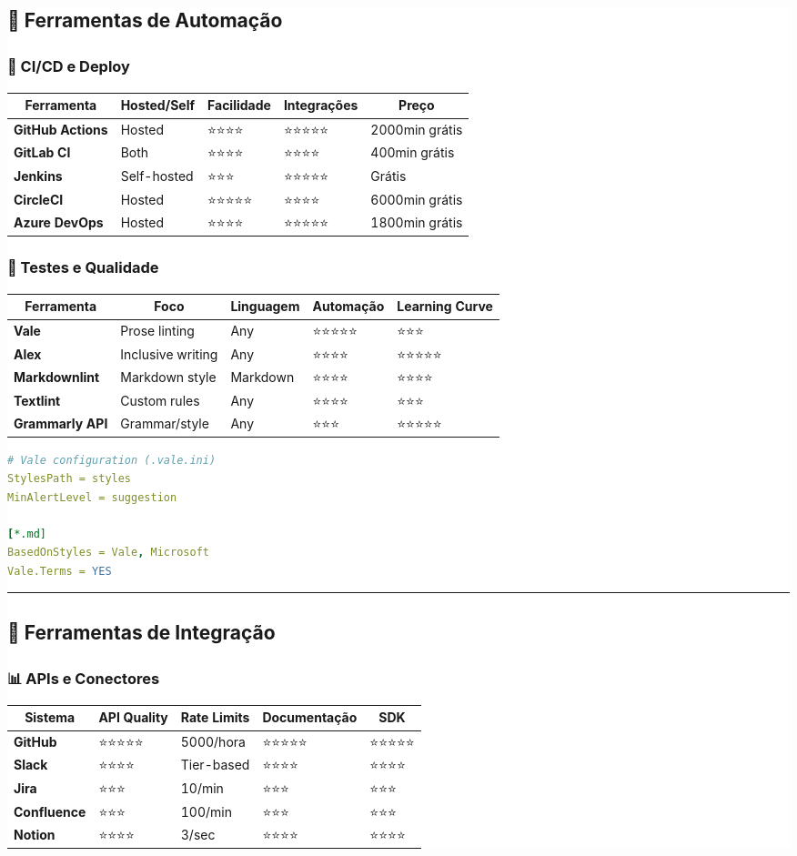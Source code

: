 ## 🔄 Ferramentas de Automação

### 🚀 CI/CD e Deploy

| Ferramenta | Hosted/Self | Facilidade | Integrações | Preço |
|------------|-------------|------------|-------------|-------|
| **GitHub Actions** | Hosted | ⭐⭐⭐⭐ | ⭐⭐⭐⭐⭐ | 2000min grátis |
| **GitLab CI** | Both | ⭐⭐⭐⭐ | ⭐⭐⭐⭐ | 400min grátis |
| **Jenkins** | Self-hosted | ⭐⭐⭐ | ⭐⭐⭐⭐⭐ | Grátis |
| **CircleCI** | Hosted | ⭐⭐⭐⭐⭐ | ⭐⭐⭐⭐ | 6000min grátis |
| **Azure DevOps** | Hosted | ⭐⭐⭐⭐ | ⭐⭐⭐⭐⭐ | 1800min grátis |

### 🧪 Testes e Qualidade

| Ferramenta | Foco | Linguagem | Automação | Learning Curve |
|------------|------|-----------|-----------|----------------|
| **Vale** | Prose linting | Any | ⭐⭐⭐⭐⭐ | ⭐⭐⭐ |
| **Alex** | Inclusive writing | Any | ⭐⭐⭐⭐ | ⭐⭐⭐⭐⭐ |
| **Markdownlint** | Markdown style | Markdown | ⭐⭐⭐⭐ | ⭐⭐⭐⭐ |
| **Textlint** | Custom rules | Any | ⭐⭐⭐⭐ | ⭐⭐⭐ |
| **Grammarly API** | Grammar/style | Any | ⭐⭐⭐ | ⭐⭐⭐⭐⭐ |

```yaml
# Vale configuration (.vale.ini)
StylesPath = styles
MinAlertLevel = suggestion

[*.md]
BasedOnStyles = Vale, Microsoft
Vale.Terms = YES
```

---

## 🔗 Ferramentas de Integração

### 📊 APIs e Conectores

| Sistema | API Quality | Rate Limits | Documentação | SDK |
|---------|-------------|-------------|--------------|-----|
| **GitHub** | ⭐⭐⭐⭐⭐ | 5000/hora | ⭐⭐⭐⭐⭐ | ⭐⭐⭐⭐⭐ |
| **Slack** | ⭐⭐⭐⭐ | Tier-based | ⭐⭐⭐⭐ | ⭐⭐⭐⭐ |
| **Jira** | ⭐⭐⭐ | 10/min | ⭐⭐⭐ | ⭐⭐⭐ |
| **Confluence** | ⭐⭐⭐ | 100/min | ⭐⭐⭐ | ⭐⭐⭐ |
| **Notion** | ⭐⭐⭐⭐ | 3/sec | ⭐⭐⭐⭐ | ⭐⭐⭐⭐ |
